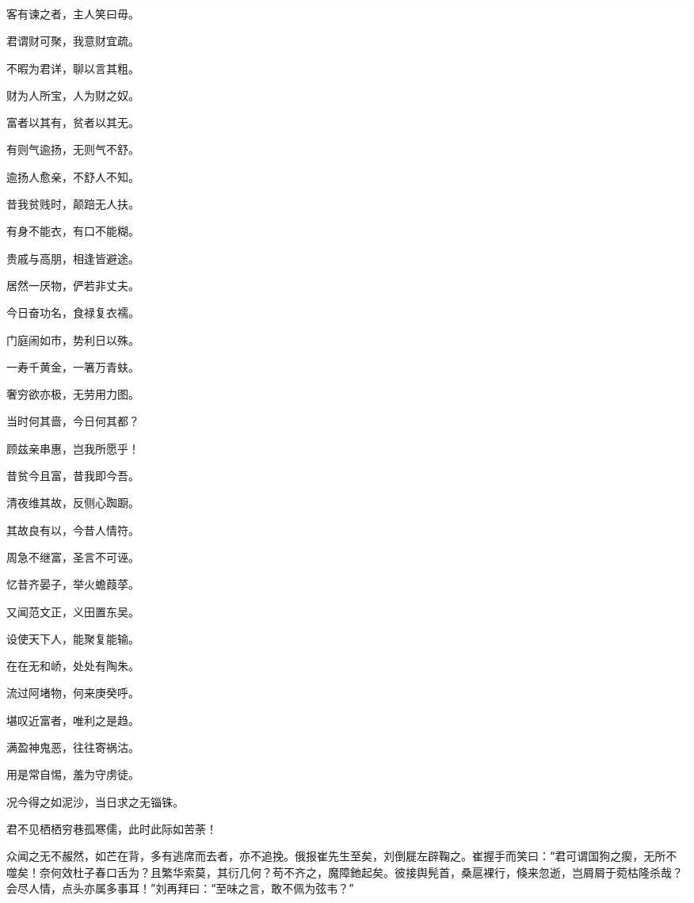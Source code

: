客有谏之者，主人笑曰毋。  

君谓财可聚，我意财宜疏。  

不暇为君详，聊以言其粗。  

财为人所宝，人为财之奴。  

富者以其有，贫者以其无。  

有则气逾扬，无则气不舒。  

逾扬人愈亲，不舒人不知。  

昔我贫贱时，颠踣无人扶。  

有身不能衣，有口不能糊。  

贵戚与高朋，相逢皆避途。  

居然一厌物，俨若非丈夫。  

今日奋功名，食禄复衣襦。  

门庭闹如市，势利日以殊。  

一寿千黄金，一箸万青蚨。  

奢穷欲亦极，无劳用力图。  

当时何其啬，今日何其都？  

顾兹亲串惠，岂我所愿乎！  

昔贫今且富，昔我即今吾。  

清夜维其故，反侧心踟蹰。  

其故良有以，今昔人情符。  

周急不继富，圣言不可诬。  

忆昔齐晏子，举火蟾葭莩。  

又闻范文正，义田置东吴。  

设使天下人，能聚复能输。  

在在无和峤，处处有陶朱。  

流过阿堵物，何来庚癸呼。  

堪叹近富者，唯利之是趋。  

满盈神鬼恶，往往寄祸沽。  

用是常自惕，羞为守虏徒。  

况今得之如泥沙，当日求之无锱铢。  

君不见栖栖穷巷孤寒儒，此时此际如苦荼！  

众闻之无不赧然，如芒在背，多有逃席而去者，亦不追挽。俄报崔先生至矣，刘倒屣左辟鞠之。崔握手而笑曰：“君可谓国狗之瘈，无所不噬矣！奈何效杜子春口舌为？且繁华索莫，其衍几何？苟不齐之，魔障釶起矣。彼接舆髡首，桑扈裸行，倏来忽逝，岂屑屑于菀枯隆杀哉？会尽人情，点头亦属多事耳！”刘再拜曰：“至味之言，敢不佩为弦韦？”  
